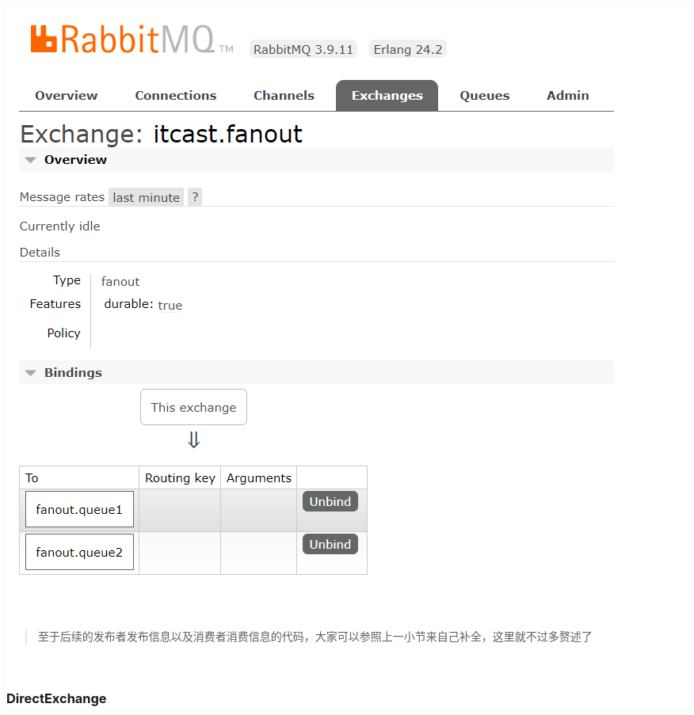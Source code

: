 ![](../img/cloud-hm/h17.png)

<br>

> 至于后续的发布者发布信息以及消费者消费信息的代码，大家可以参照上一小节来自己补全，这里就不过多赘述了

<br>

### DirectExchange
